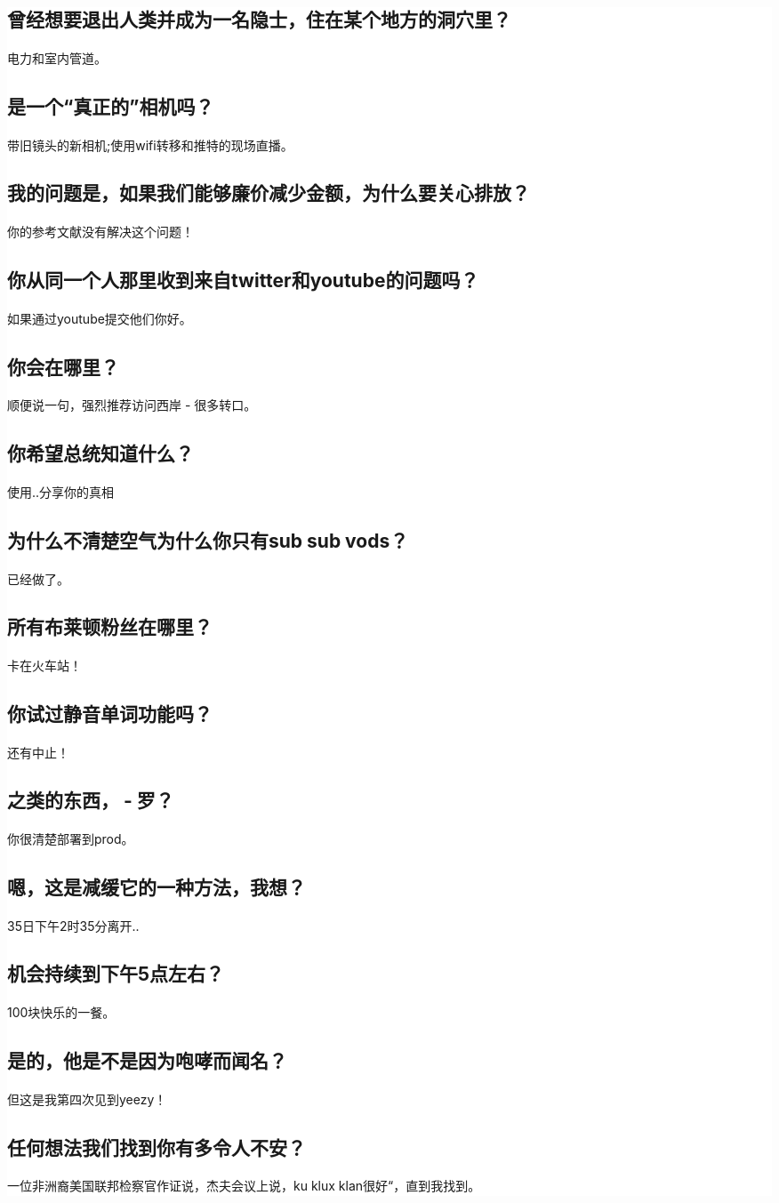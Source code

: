 ## 曾经想要退出人类并成为一名隐士，住在某个地方的洞穴里？
电力和室内管道。

## 是一个“真正的”相机吗？
带旧镜头的新相机;使用wifi转移和推特的现场直播。

## 我的问题是，如果我们能够廉价减少金额，为什么要关心排放？
你的参考文献没有解决这个问题！

## 你从同一个人那里收到来自twitter和youtube的问题吗？
如果通过youtube提交他们你好。

## 你会在哪里？
顺便说一句，强烈推荐访问西岸 - 很多转口。

## 你希望总统知道什么？
使用..分享你的真相

## 为什么不清楚空气为什么你只有sub sub vods？
已经做了。

## 所有布莱顿粉丝在哪里？
卡在火车站！

## 你试过静音单词功能吗？
还有中止！

## 之类的东西， - 罗？
你很清楚部署到prod。

## 嗯，这是减缓它的一种方法，我想？
35日下午2时35分离开..

## 机会持续到下午5点左右？
100块快乐的一餐。

## 是的，他是不是因为咆哮而闻名？
但这是我第四次见到yeezy！

## 任何想法我们找到你有多令人不安？
一位非洲裔美国联邦检察官作证说，杰夫会议上说，ku klux klan很好“，直到我找到。
